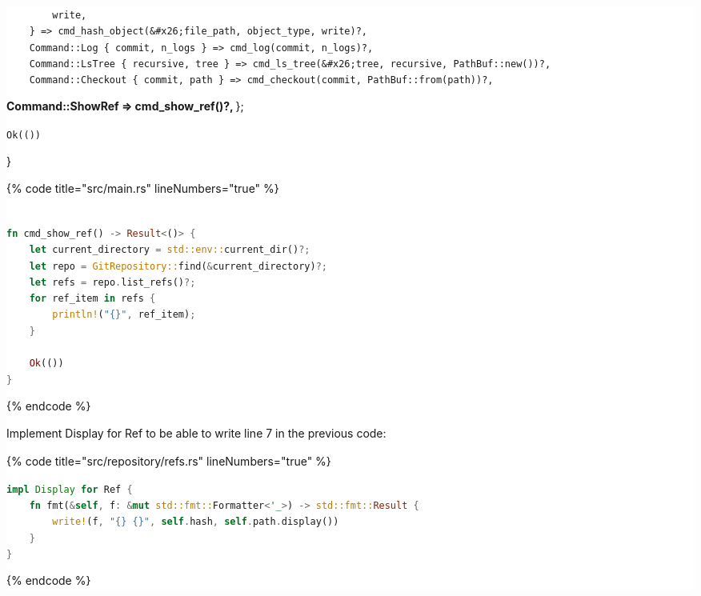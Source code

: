             write,
        } => cmd_hash_object(&#x26;file_path, object_type, write)?,
        Command::Log { commit, n_logs } => cmd_log(commit, n_logs)?,
        Command::LsTree { recursive, tree } => cmd_ls_tree(&#x26;tree, recursive, PathBuf::new())?,
        Command::Checkout { commit, path } => cmd_checkout(commit, PathBuf::from(path))?,
<strong>        Command::ShowRef => cmd_show_ref()?,
</strong>    };

    Ok(())
}
</code></pre>

{% code title="src/main.rs" lineNumbers="true" %}
```rust

fn cmd_show_ref() -> Result<()> {
    let current_directory = std::env::current_dir()?;
    let repo = GitRepository::find(&current_directory)?;
    let refs = repo.list_refs()?;
    for ref_item in refs {
        println!("{}", ref_item);
    }

    Ok(())
}
```
{% endcode %}

Implement Display for Ref to be able to write line 7 in the previous code:

{% code title="src/repository/refs.rs" lineNumbers="true" %}
```rust
impl Display for Ref {
    fn fmt(&self, f: &mut std::fmt::Formatter<'_>) -> std::fmt::Result {
        write!(f, "{} {}", self.hash, self.path.display())
    }
}
```
{% endcode %}
